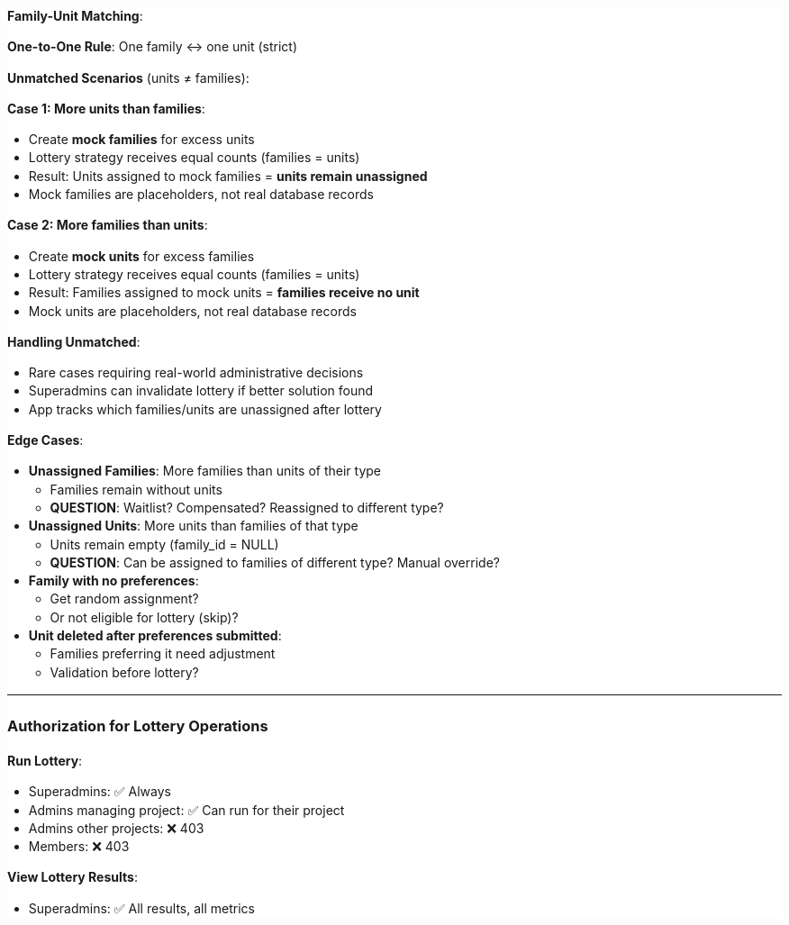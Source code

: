 **Family-Unit Matching**:

**One-to-One Rule**: One family ↔ one unit (strict)

**Unmatched Scenarios** (units ≠ families):

**Case 1: More units than families**:

- Create **mock families** for excess units
- Lottery strategy receives equal counts (families = units)
- Result: Units assigned to mock families = **units remain unassigned**
- Mock families are placeholders, not real database records

**Case 2: More families than units**:

- Create **mock units** for excess families
- Lottery strategy receives equal counts (families = units)
- Result: Families assigned to mock units = **families receive no unit**
- Mock units are placeholders, not real database records

**Handling Unmatched**:

- Rare cases requiring real-world administrative decisions
- Superadmins can invalidate lottery if better solution found
- App tracks which families/units are unassigned after lottery

**Edge Cases**:

- **Unassigned Families**: More families than units of their type
  - Families remain without units
  - **QUESTION**: Waitlist? Compensated? Reassigned to different type?
- **Unassigned Units**: More units than families of that type
  - Units remain empty (family_id = NULL)
  - **QUESTION**: Can be assigned to families of different type? Manual override?
- **Family with no preferences**:
  - Get random assignment?
  - Or not eligible for lottery (skip)?
- **Unit deleted after preferences submitted**:
  - Families preferring it need adjustment
  - Validation before lottery?

---

### Authorization for Lottery Operations

**Run Lottery**:

- Superadmins: ✅ Always
- Admins managing project: ✅ Can run for their project
- Admins other projects: ❌ 403
- Members: ❌ 403

**View Lottery Results**:

- Superadmins: ✅ All results, all metrics
